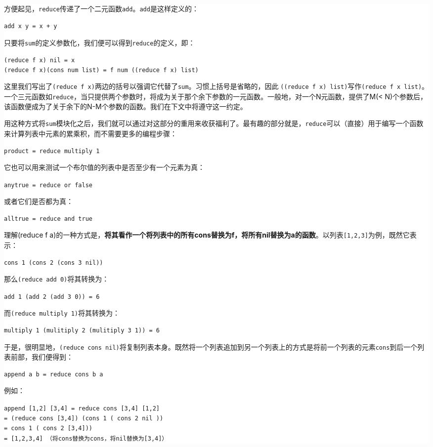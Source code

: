 方便起见，`reduce`传递了一个二元函数`add`。`add`是这样定义的：

```
add x y = x + y
```

只要将`sum`的定义参数化，我们便可以得到`reduce`的定义，即：

```
(reduce f x) nil = x
(reduce f x)(cons num list) = f num ((reduce f x) list)
```

这里我们写出了`(reduce f x)`两边的括号以强调它代替了`sum`。习惯上括号是省略的，因此 `((reduce f x) list)`写作`(reduce f x list)`。一个三元函数如`reduce`，当只提供两个参数时，将成为关于那个余下参数的一元函数。一般地，对一个N元函数，提供了M(< N)个参数后，该函数便成为了关于余下的N-M个参数的函数。我们在下文中将遵守这一约定。

用这种方式将`sum`模块化之后，我们就可以通过对这部分的重用来收获福利了。最有趣的部分就是，`reduce`可以（直接）用于编写一个函数来计算列表中元素的累乘积，而不需要更多的编程步骤：

```
product = reduce multiply 1
```

它也可以用来测试一个布尔值的列表中是否至少有一个元素为真：

```
anytrue = reduce or false
```

或者它们是否都为真：

```
alltrue = reduce and true
```

理解(reduce f a)的一种方式是，**将其看作一个将列表中的所有cons替换为f，将所有nil替换为a的函数**。以列表`[1,2,3]`为例，既然它表示：

```
cons 1 (cons 2 (cons 3 nil))
```

那么`(reduce add 0)`将其转换为：

```
add 1 (add 2 (add 3 0)) = 6
```

而`(reduce multiply 1)`将其转换为：

```
multiply 1 (mulitiply 2 (mulitiply 3 1)) = 6
```

于是，很明显地，`(reduce cons nil)`将复制列表本身。既然将一个列表追加到另一个列表上的方式是将前一个列表的元素`cons`到后一个列表前部，我们便得到：

```
append a b = reduce cons b a
```

例如：

```
append [1,2] [3,4] = reduce cons [3,4] [1,2]
= (reduce cons [3,4]) (cons 1 ( cons 2 nil ))
= cons 1 ( cons 2 [3,4]))
= [1,2,3,4] （将cons替换为cons，将nil替换为[3,4]）
```
